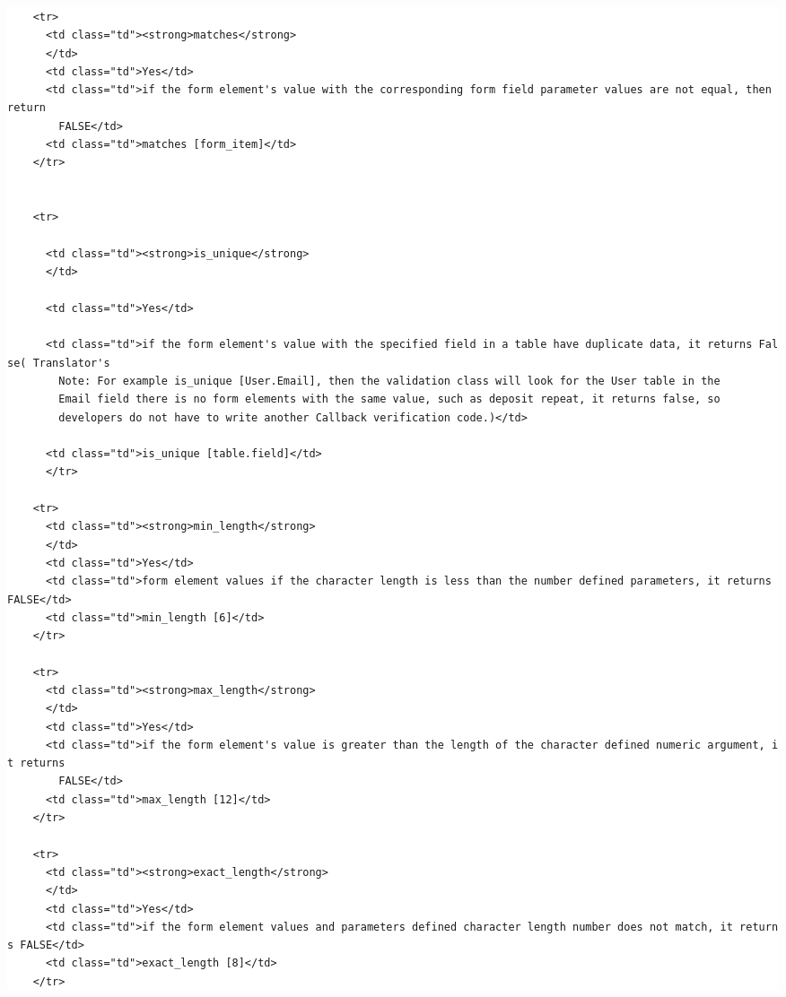 		<tr>
		  <td class="td"><strong>matches</strong>
		  </td>
		  <td class="td">Yes</td>
		  <td class="td">if the form element's value with the corresponding form field parameter values are not equal, then return
			FALSE</td>
		  <td class="td">matches [form_item]</td>
		</tr>

		
		<tr>
		  
		  <td class="td"><strong>is_unique</strong>
		  </td>
		  
		  <td class="td">Yes</td>
		  
		  <td class="td">if the form element's value with the specified field in a table have duplicate data, it returns False( Translator's
			Note: For example is_unique [User.Email], then the validation class will look for the User table in the
			Email field there is no form elements with the same value, such as deposit repeat, it returns false, so
			developers do not have to write another Callback verification code.)</td>
		  
		  <td class="td">is_unique [table.field]</td>
		  </tr>

		<tr>
		  <td class="td"><strong>min_length</strong>
		  </td>
		  <td class="td">Yes</td>
		  <td class="td">form element values if the character length is less than the number defined parameters, it returns FALSE</td>
		  <td class="td">min_length [6]</td>
		</tr>

		<tr>
		  <td class="td"><strong>max_length</strong>
		  </td>
		  <td class="td">Yes</td>
		  <td class="td">if the form element's value is greater than the length of the character defined numeric argument, it returns
			FALSE</td>
		  <td class="td">max_length [12]</td>
		</tr>

		<tr>
		  <td class="td"><strong>exact_length</strong>
		  </td>
		  <td class="td">Yes</td>
		  <td class="td">if the form element values and parameters defined character length number does not match, it returns FALSE</td>
		  <td class="td">exact_length [8]</td>
		</tr>
